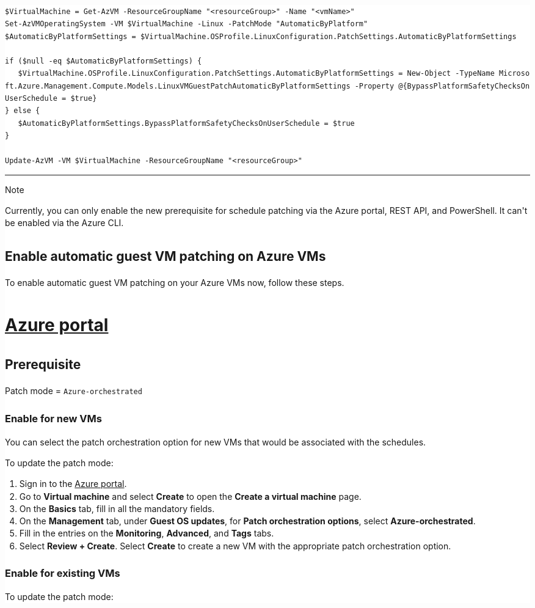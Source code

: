 ```powershell-interactive
$VirtualMachine = Get-AzVM -ResourceGroupName "<resourceGroup>" -Name "<vmName>"
Set-AzVMOperatingSystem -VM $VirtualMachine -Linux -PatchMode "AutomaticByPlatform"
$AutomaticByPlatformSettings = $VirtualMachine.OSProfile.LinuxConfiguration.PatchSettings.AutomaticByPlatformSettings
 
if ($null -eq $AutomaticByPlatformSettings) {
   $VirtualMachine.OSProfile.LinuxConfiguration.PatchSettings.AutomaticByPlatformSettings = New-Object -TypeName Microsoft.Azure.Management.Compute.Models.LinuxVMGuestPatchAutomaticByPlatformSettings -Property @{BypassPlatformSafetyChecksOnUserSchedule = $true}
} else {
   $AutomaticByPlatformSettings.BypassPlatformSafetyChecksOnUserSchedule = $true
}
 
Update-AzVM -VM $VirtualMachine -ResourceGroupName "<resourceGroup>"
```
---

> [!NOTE]
> Currently, you can only enable the new prerequisite for schedule patching via the Azure portal, REST API, and PowerShell. It can't be enabled via the Azure CLI.

## Enable automatic guest VM patching on Azure VMs

To enable automatic guest VM patching on your Azure VMs now, follow these steps.

# [Azure portal](#tab/auto-portal)

## Prerequisite

Patch mode = `Azure-orchestrated`

### Enable for new VMs

You can select the patch orchestration option for new VMs that would be associated with the schedules.

To update the patch mode:

1. Sign in to the [Azure portal](https://portal.azure.com).
1. Go to **Virtual machine** and select **Create** to open the **Create a virtual machine** page.
1. On the **Basics** tab, fill in all the mandatory fields.
1. On the **Management** tab, under **Guest OS updates**, for **Patch orchestration options**, select **Azure-orchestrated**.
1. Fill in the entries on the **Monitoring**, **Advanced**, and **Tags** tabs.
1. Select **Review + Create**. Select **Create** to create a new VM with the appropriate patch orchestration option.

### Enable for existing VMs

To update the patch mode:
